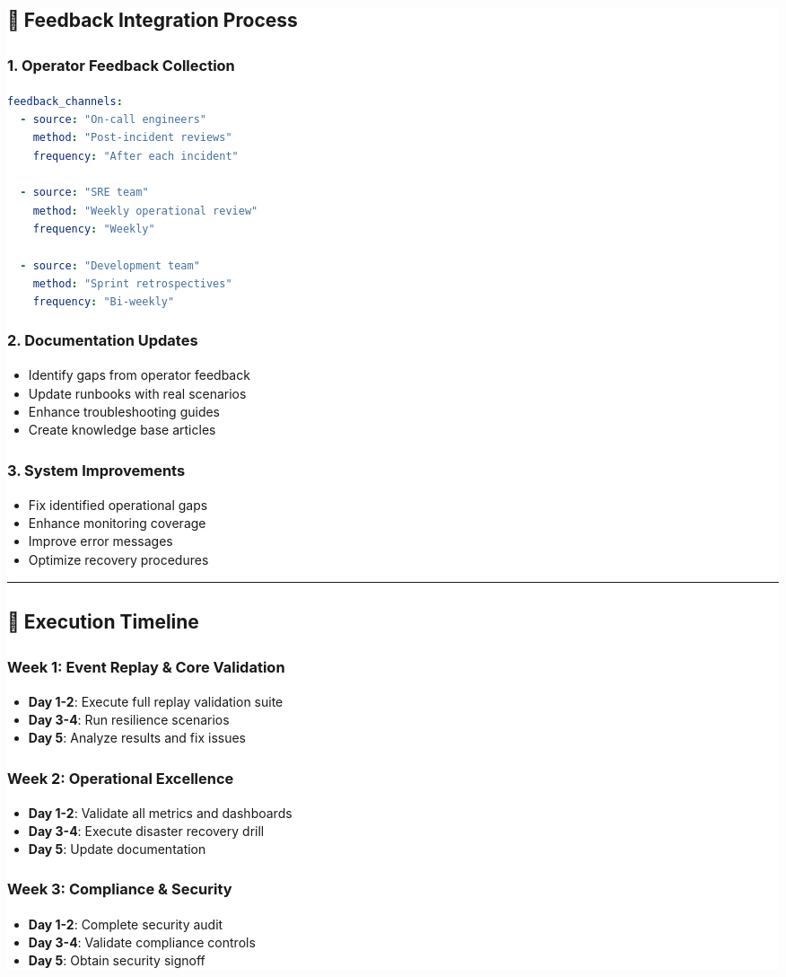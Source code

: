 
## 🔄 Feedback Integration Process

### 1. Operator Feedback Collection
```yaml
feedback_channels:
  - source: "On-call engineers"
    method: "Post-incident reviews"
    frequency: "After each incident"
    
  - source: "SRE team"
    method: "Weekly operational review"
    frequency: "Weekly"
    
  - source: "Development team"
    method: "Sprint retrospectives"
    frequency: "Bi-weekly"
```

### 2. Documentation Updates
- Identify gaps from operator feedback
- Update runbooks with real scenarios
- Enhance troubleshooting guides
- Create knowledge base articles

### 3. System Improvements
- Fix identified operational gaps
- Enhance monitoring coverage
- Improve error messages
- Optimize recovery procedures

---

## 📅 Execution Timeline

### Week 1: Event Replay & Core Validation
- **Day 1-2**: Execute full replay validation suite
- **Day 3-4**: Run resilience scenarios
- **Day 5**: Analyze results and fix issues

### Week 2: Operational Excellence
- **Day 1-2**: Validate all metrics and dashboards
- **Day 3-4**: Execute disaster recovery drill
- **Day 5**: Update documentation

### Week 3: Compliance & Security
- **Day 1-2**: Complete security audit
- **Day 3-4**: Validate compliance controls
- **Day 5**: Obtain security signoff
